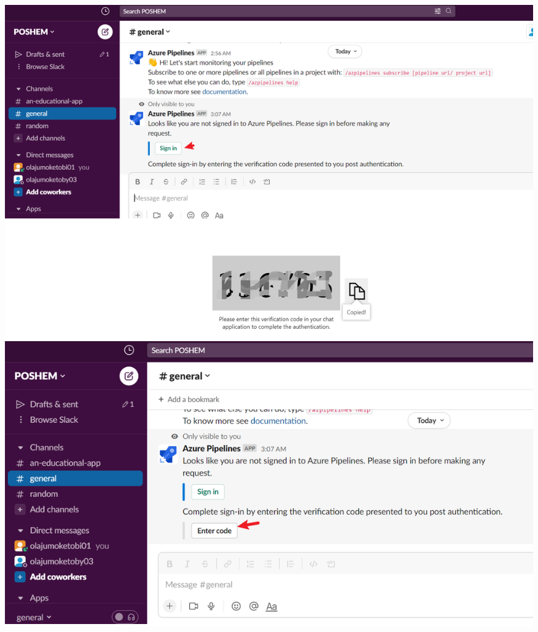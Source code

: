![Alt text](images/azure%20pipline%20connect%209.png)
![Alt text](images/azure%20pipline%20connect%20copy%20%20code%2011.png)
![Alt text](images/azure%20pipline%20connect%20enter%20%20code11.png)
